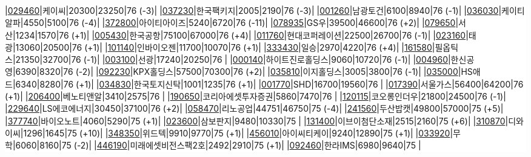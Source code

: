 |[029460](https://finance.daum.net/quotes/A029460)|케이씨|20300|23250|76 (-3)|
|[037230](https://finance.daum.net/quotes/A037230)|한국팩키지|2005|2190|76 (-3)|
|[001260](https://finance.daum.net/quotes/A001260)|남광토건|6100|8940|76 (-1)|
|[036030](https://finance.daum.net/quotes/A036030)|케이티알파|4550|5100|76 (-4)|
|[372800](https://finance.daum.net/quotes/A372800)|아이티아이즈|5240|6720|76 (-11)|
|[078935](https://finance.daum.net/quotes/A078935)|GS우|39500|46600|76 (+2)|
|[079650](https://finance.daum.net/quotes/A079650)|서산|1234|1570|76 (+1)|
|[005430](https://finance.daum.net/quotes/A005430)|한국공항|75100|67000|76 (+4)|
|[011760](https://finance.daum.net/quotes/A011760)|현대코퍼레이션|22500|26700|76 (-1)|
|[023160](https://finance.daum.net/quotes/A023160)|태광|13060|20500|76 (+1)|
|[101140](https://finance.daum.net/quotes/A101140)|인바이오젠|11700|10070|76 (+1)|
|[333430](https://finance.daum.net/quotes/A333430)|일승|2970|4220|76 (+4)|
|[161580](https://finance.daum.net/quotes/A161580)|필옵틱스|21350|32700|76 (-1)|
|[003100](https://finance.daum.net/quotes/A003100)|선광|17240|20250|76 |
|[000140](https://finance.daum.net/quotes/A000140)|하이트진로홀딩스|9060|10720|76 (-1)|
|[004960](https://finance.daum.net/quotes/A004960)|한신공영|6390|8320|76 (-2)|
|[092230](https://finance.daum.net/quotes/A092230)|KPX홀딩스|57500|70300|76 (+2)|
|[035810](https://finance.daum.net/quotes/A035810)|이지홀딩스|3005|3800|76 (-1)|
|[035000](https://finance.daum.net/quotes/A035000)|HS애드|6340|8280|76 (+1)|
|[034830](https://finance.daum.net/quotes/A034830)|한국토지신탁|1001|1235|76 (+1)|
|[001770](https://finance.daum.net/quotes/A001770)|SHD|16700|19560|76 |
|[017390](https://finance.daum.net/quotes/A017390)|서울가스|56400|64200|76 (+1)|
|[206400](https://finance.daum.net/quotes/A206400)|베노티앤알|3410|2575|76 |
|[190650](https://finance.daum.net/quotes/A190650)|코리아에셋투자증권|5860|7470|76 |
|[120115](https://finance.daum.net/quotes/A120115)|코오롱인더우|21800|24500|76 (-1)|
|[229640](https://finance.daum.net/quotes/A229640)|LS에코에너지|30450|37100|76 (+2)|
|[058470](https://finance.daum.net/quotes/A058470)|리노공업|44751|46750|75 (-4)|
|[241560](https://finance.daum.net/quotes/A241560)|두산밥캣|49800|57000|75 (+5)|
|[377740](https://finance.daum.net/quotes/A377740)|바이오노트|4060|5290|75 (+1)|
|[023600](https://finance.daum.net/quotes/A023600)|삼보판지|9480|10330|75 |
|[131400](https://finance.daum.net/quotes/A131400)|이브이첨단소재|2515|2160|75 (+6)|
|[310870](https://finance.daum.net/quotes/A310870)|디와이씨|1296|1645|75 (+10)|
|[348350](https://finance.daum.net/quotes/A348350)|위드텍|9910|9770|75 (+1)|
|[456010](https://finance.daum.net/quotes/A456010)|아이씨티케이|9240|12890|75 (+1)|
|[033920](https://finance.daum.net/quotes/A033920)|무학|6060|8160|75 (-2)|
|[446190](https://finance.daum.net/quotes/A446190)|미래에셋비전스팩2호|2492|2910|75 (+1)|
|[092460](https://finance.daum.net/quotes/A092460)|한라IMS|6980|9640|75 |
